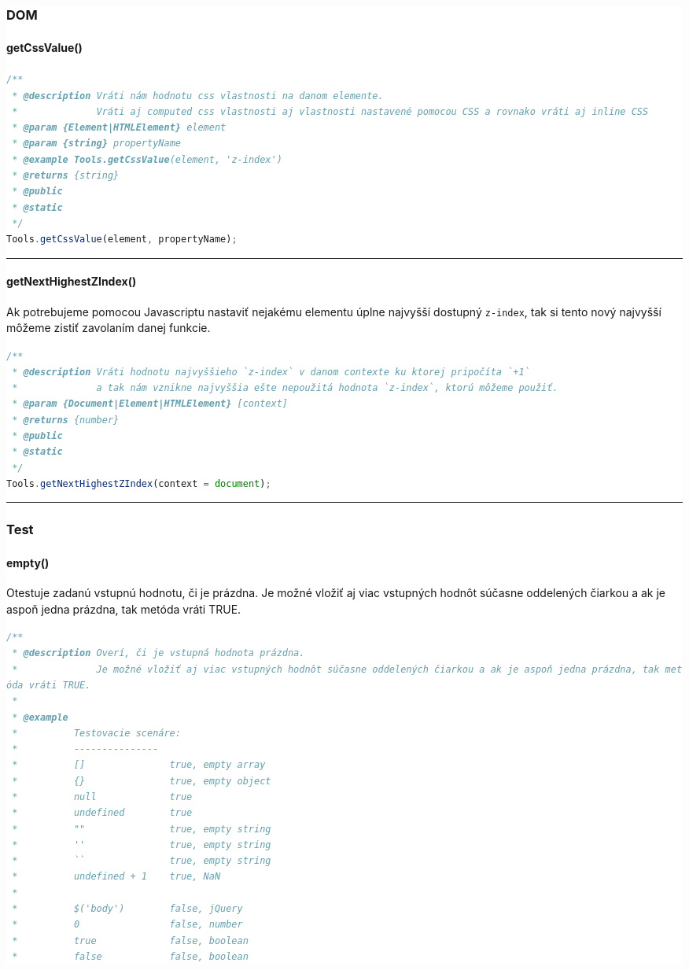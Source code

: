 ### DOM

#### getCssValue()

```javascript
/**
 * @description Vráti nám hodnotu css vlastnosti na danom elemente.
 *              Vráti aj computed css vlastnosti aj vlastnosti nastavené pomocou CSS a rovnako vráti aj inline CSS
 * @param {Element|HTMLElement} element
 * @param {string} propertyName
 * @example Tools.getCssValue(element, 'z-index')
 * @returns {string}
 * @public
 * @static
 */
Tools.getCssValue(element, propertyName);
```

---

#### getNextHighestZIndex()
Ak potrebujeme pomocou Javascriptu nastaviť nejakému elementu úplne najvyšší dostupný `z-index`, 
tak si tento nový najvyšší môžeme zistiť zavolaním danej funkcie.
```javascript
/**
 * @description Vráti hodnotu najvyššieho `z-index` v danom contexte ku ktorej pripočíta `+1`
 *              a tak nám vznikne najvyššia ešte nepoužitá hodnota `z-index`, ktorú môžeme použiť.
 * @param {Document|Element|HTMLElement} [context]
 * @returns {number}
 * @public
 * @static
 */
Tools.getNextHighestZIndex(context = document);
```
---
### Test

#### empty()
Otestuje zadanú vstupnú hodnotu, či je prázdna.
Je možné vložiť aj viac vstupných hodnôt súčasne oddelených čiarkou a ak je aspoň jedna prázdna, tak metóda vráti TRUE.
```javascript
/**
 * @description Overí, či je vstupná hodnota prázdna.
 *              Je možné vložiť aj viac vstupných hodnôt súčasne oddelených čiarkou a ak je aspoň jedna prázdna, tak metóda vráti TRUE.
 *
 * @example
 *          Testovacie scenáre:
 *          ---------------
 *          []               true, empty array
 *          {}               true, empty object
 *          null             true
 *          undefined        true
 *          ""               true, empty string
 *          ''               true, empty string
 *          ``               true, empty string
 *          undefined + 1    true, NaN
 *
 *          $('body')        false, jQuery
 *          0                false, number
 *          true             false, boolean
 *          false            false, boolean
```